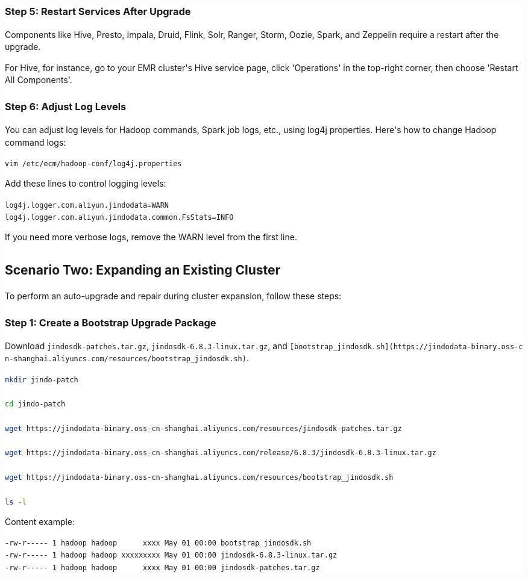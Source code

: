 ### Step 5: Restart Services After Upgrade

Components like Hive, Presto, Impala, Druid, Flink, Solr, Ranger, Storm, Oozie, Spark, and Zeppelin require a restart after the upgrade.

For Hive, for instance, go to your EMR cluster's Hive service page, click 'Operations' in the top-right corner, then choose 'Restart All Components'.

### Step 6: Adjust Log Levels

You can adjust log levels for Hadoop commands, Spark job logs, etc., using log4j properties. Here's how to change Hadoop command logs:

```bash
vim /etc/ecm/hadoop-conf/log4j.properties
```

Add these lines to control logging levels:

```properties
log4j.logger.com.aliyun.jindodata=WARN
log4j.logger.com.aliyun.jindodata.common.FsStats=INFO
```

If you need more verbose logs, remove the WARN level from the first line.

## Scenario Two: Expanding an Existing Cluster

To perform an auto-upgrade and repair during cluster expansion, follow these steps:

### Step 1: Create a Bootstrap Upgrade Package

Download `jindosdk-patches.tar.gz`, `jindosdk-6.8.3-linux.tar.gz`, and `[bootstrap_jindosdk.sh](https://jindodata-binary.oss-cn-shanghai.aliyuncs.com/resources/bootstrap_jindosdk.sh)`.

```bash
mkdir jindo-patch

cd jindo-patch

wget https://jindodata-binary.oss-cn-shanghai.aliyuncs.com/resources/jindosdk-patches.tar.gz

wget https://jindodata-binary.oss-cn-shanghai.aliyuncs.com/release/6.8.3/jindosdk-6.8.3-linux.tar.gz

wget https://jindodata-binary.oss-cn-shanghai.aliyuncs.com/resources/bootstrap_jindosdk.sh

ls -l
```

Content example:

```bash
-rw-r----- 1 hadoop hadoop      xxxx May 01 00:00 bootstrap_jindosdk.sh
-rw-r----- 1 hadoop hadoop xxxxxxxxx May 01 00:00 jindosdk-6.8.3-linux.tar.gz
-rw-r----- 1 hadoop hadoop      xxxx May 01 00:00 jindosdk-patches.tar.gz
```
